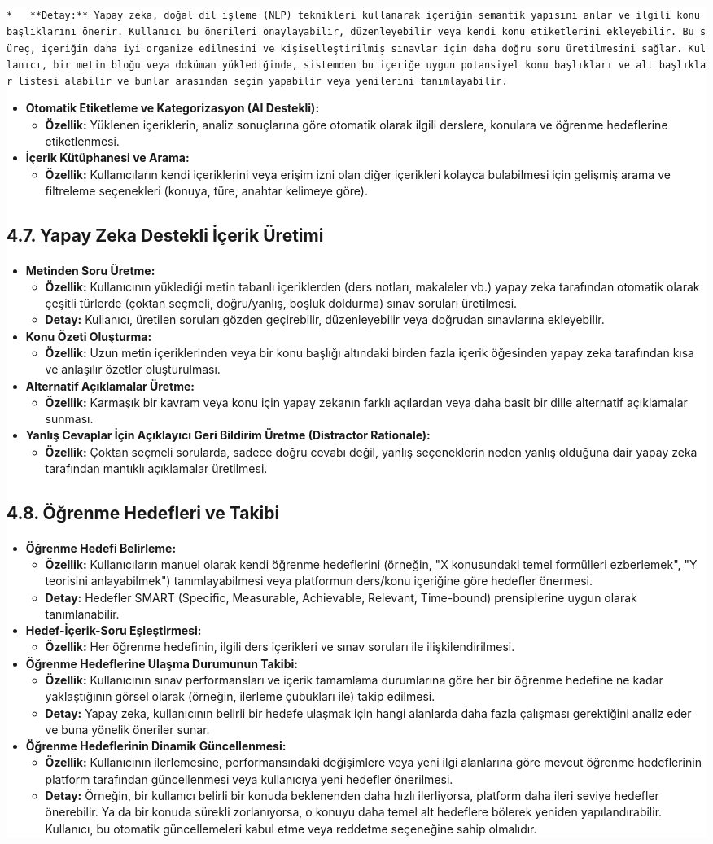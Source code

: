     *   **Detay:** Yapay zeka, doğal dil işleme (NLP) teknikleri kullanarak içeriğin semantik yapısını anlar ve ilgili konu başlıklarını önerir. Kullanıcı bu önerileri onaylayabilir, düzenleyebilir veya kendi konu etiketlerini ekleyebilir. Bu süreç, içeriğin daha iyi organize edilmesini ve kişiselleştirilmiş sınavlar için daha doğru soru üretilmesini sağlar. Kullanıcı, bir metin bloğu veya doküman yüklediğinde, sistemden bu içeriğe uygun potansiyel konu başlıkları ve alt başlıklar listesi alabilir ve bunlar arasından seçim yapabilir veya yenilerini tanımlayabilir.
*   **Otomatik Etiketleme ve Kategorizasyon (AI Destekli):**
    *   **Özellik:** Yüklenen içeriklerin, analiz sonuçlarına göre otomatik olarak ilgili derslere, konulara ve öğrenme hedeflerine etiketlenmesi.
*   **İçerik Kütüphanesi ve Arama:**
    *   **Özellik:** Kullanıcıların kendi içeriklerini veya erişim izni olan diğer içerikleri kolayca bulabilmesi için gelişmiş arama ve filtreleme seçenekleri (konuya, türe, anahtar kelimeye göre).

## 4.7. Yapay Zeka Destekli İçerik Üretimi

*   **Metinden Soru Üretme:**
    *   **Özellik:** Kullanıcının yüklediği metin tabanlı içeriklerden (ders notları, makaleler vb.) yapay zeka tarafından otomatik olarak çeşitli türlerde (çoktan seçmeli, doğru/yanlış, boşluk doldurma) sınav soruları üretilmesi.
    *   **Detay:** Kullanıcı, üretilen soruları gözden geçirebilir, düzenleyebilir veya doğrudan sınavlarına ekleyebilir.
*   **Konu Özeti Oluşturma:**
    *   **Özellik:** Uzun metin içeriklerinden veya bir konu başlığı altındaki birden fazla içerik öğesinden yapay zeka tarafından kısa ve anlaşılır özetler oluşturulması.
*   **Alternatif Açıklamalar Üretme:**
    *   **Özellik:** Karmaşık bir kavram veya konu için yapay zekanın farklı açılardan veya daha basit bir dille alternatif açıklamalar sunması.
*   **Yanlış Cevaplar İçin Açıklayıcı Geri Bildirim Üretme (Distractor Rationale):**
    *   **Özellik:** Çoktan seçmeli sorularda, sadece doğru cevabı değil, yanlış seçeneklerin neden yanlış olduğuna dair yapay zeka tarafından mantıklı açıklamalar üretilmesi.

## 4.8. Öğrenme Hedefleri ve Takibi

*   **Öğrenme Hedefi Belirleme:**
    *   **Özellik:** Kullanıcıların manuel olarak kendi öğrenme hedeflerini (örneğin, "X konusundaki temel formülleri ezberlemek", "Y teorisini anlayabilmek") tanımlayabilmesi veya platformun ders/konu içeriğine göre hedefler önermesi.
    *   **Detay:** Hedefler SMART (Specific, Measurable, Achievable, Relevant, Time-bound) prensiplerine uygun olarak tanımlanabilir.
*   **Hedef-İçerik-Soru Eşleştirmesi:**
    *   **Özellik:** Her öğrenme hedefinin, ilgili ders içerikleri ve sınav soruları ile ilişkilendirilmesi.
*   **Öğrenme Hedeflerine Ulaşma Durumunun Takibi:**
    *   **Özellik:** Kullanıcının sınav performansları ve içerik tamamlama durumlarına göre her bir öğrenme hedefine ne kadar yaklaştığının görsel olarak (örneğin, ilerleme çubukları ile) takip edilmesi.
    *   **Detay:** Yapay zeka, kullanıcının belirli bir hedefe ulaşmak için hangi alanlarda daha fazla çalışması gerektiğini analiz eder ve buna yönelik öneriler sunar.
*   **Öğrenme Hedeflerinin Dinamik Güncellenmesi:**
    *   **Özellik:** Kullanıcının ilerlemesine, performansındaki değişimlere veya yeni ilgi alanlarına göre mevcut öğrenme hedeflerinin platform tarafından güncellenmesi veya kullanıcıya yeni hedefler önerilmesi.
    *   **Detay:** Örneğin, bir kullanıcı belirli bir konuda beklenenden daha hızlı ilerliyorsa, platform daha ileri seviye hedefler önerebilir. Ya da bir konuda sürekli zorlanıyorsa, o konuyu daha temel alt hedeflere bölerek yeniden yapılandırabilir. Kullanıcı, bu otomatik güncellemeleri kabul etme veya reddetme seçeneğine sahip olmalıdır.
